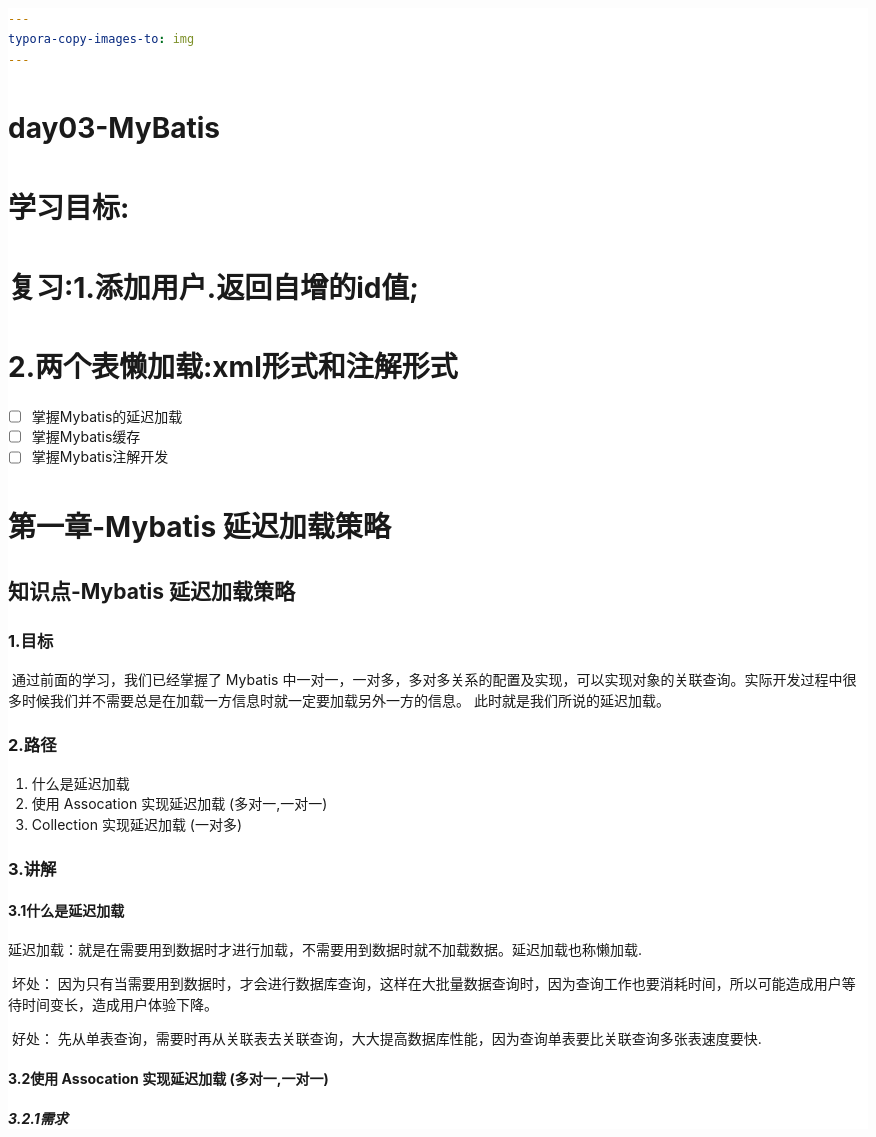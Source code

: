 ```yaml
---
typora-copy-images-to: img
---
```


# day03-MyBatis 

# 学习目标:

# 复习:1.添加用户.返回自增的id值;

# 2.两个表懒加载:xml形式和注解形式

- [ ] 掌握Mybatis的延迟加载
- [ ] 掌握Mybatis缓存
- [ ] 掌握Mybatis注解开发

# 第一章-Mybatis 延迟加载策略 

## 知识点-Mybatis 延迟加载策略 

### 1.目标

​	通过前面的学习，我们已经掌握了 Mybatis 中一对一，一对多，多对多关系的配置及实现，可以实现对象的关联查询。实际开发过程中很多时候我们并不需要总是在加载一方信息时就一定要加载另外一方的信息。 此时就是我们所说的延迟加载。

### 2.路径

1. 什么是延迟加载 
2. 使用 Assocation 实现延迟加载 (多对一,一对一)
3. Collection 实现延迟加载  (一对多)

### 3.讲解

#### 3.1什么是延迟加载 

​	延迟加载：就是在需要用到数据时才进行加载，不需要用到数据时就不加载数据。延迟加载也称懒加载.

​	坏处： 因为只有当需要用到数据时，才会进行数据库查询，这样在大批量数据查询时，因为查询工作也要消耗时间，所以可能造成用户等待时间变长，造成用户体验下降。 

​	好处： 先从单表查询，需要时再从关联表去关联查询，大大提高数据库性能，因为查询单表要比关联查询多张表速度要快.

#### 3.2使用 Assocation 实现延迟加载 (多对一,一对一)

##### 3.2.1需求
